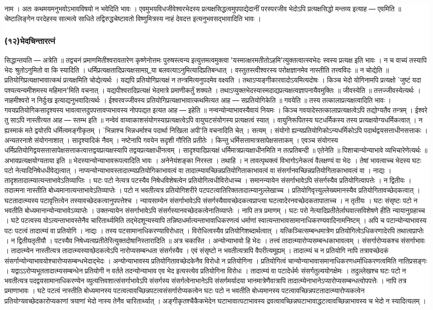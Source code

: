 नाम । अतः कथमयमनुभवोऽभावविषयो न भवेदिति भावः । एवमुभयविधजीवेश्वरभेदस्य प्रत्यक्षसिद्धत्वमुपपाद्येदानीं परस्परजीव भेदोऽपि प्रत्यक्षसिद्धो मन्तव्य इत्याह — एवमिति ॥ चेष्टालिङ्गेन परदेहस्य सात्मत्वे साधिते तद्विरुद्धचेष्टावतो विष्णुमित्रस्य नाहं देवदत्त इत्यनुभवसद्भावादिति भावः ।

### (**१२)भेदचिन्तारत्नं**

सिद्धान्तयति — अत्रेति ॥ तद्वचनं प्रमाणमितीश्वरावतारेण कृष्णेनोत्तमः पुरुषस्त्वन्य इत्युत्तमत्वमुक्त्वा 'यस्मात्क्षरमतीतोऽहमि'त्युक्तत्वात्स्वभेदः स्वस्य प्रत्यक्ष इति भावः । न च वाच्यं तस्यापि भेदः श्रुतोऽनुमितो वा कि स्यादिति । धर्मिप्रत्यक्षतादिप्रत्यक्षसामग्र्\_या बलवत्याऽनुमित्यादिप्रतिबन्धात् । वस्तुतस्त्वीश्वरस्य परोक्षज्ञानमेव नास्तीति तत्त्वविदः ॥ न चोद्येति ॥ प्रतियोगिप्रत्यक्षाभावात्कथं प्रत्यक्षमिति चोद्येत्यर्थः । यद्यपि प्रतियोगिप्रत्यक्षं न तन्त्रमित्यनुपदमेव वक्ष्यति । तथाऽप्यङ्गीकारवादोऽयमित्यदोषः । किञ्च भेदो योगिनामपि प्रत्यक्षो \`जुष्टं यदा पश्यत्यन्यमीशमस्य महिमान'मिति वचनात् । यद्यपीश्वरादिप्रत्यक्षं भेदमात्रे प्रमाणीकर्तुं शक्यते । तथाऽप्युक्तभेदस्यास्मदाद्यप्रत्यक्षत्वज्ञापनायैवमुक्तिः ॥ जीवस्येति ॥ तत्तज्जीवस्येत्यर्थः । नाहमीश्वरो न निर्दुःख इत्याद्यनुभवादित्यर्थः । ईश्वरवज्जीवस्य प्रतियोगिप्रत्यक्षाभावात्कथमित्यत आह — सप्रतियोगिकेति ॥ गवयेति ॥ तस्य तत्कालाप्रत्यक्षत्वादिति भावः । गवयप्रतियोगिकसादृश्यस्य भावत्वात्तदुपपत्तावप्यभावस्य नोपपद्यत इत्यत आह — इहेति ॥ नन्वन्योन्याभावस्यैवायं नियमः । किञ्च गवयादेस्तत्कालाप्रत्यक्षत्वेऽपि तद्योग्यतैव तन्त्रम् । ईश्वरे तु साऽपि नास्तीत्यत आह — स्तम्भ इति ॥ नन्वेवं वाय्वाकाशसंयोगस्याप्रत्यक्षत्वेऽपि वायुघटसंयोगस्य प्रत्यक्षत्वं स्यात् । वायुनिरूपितस्य घटधर्मिकस्य तस्य प्रत्यक्षयोग्यधर्मिकत्वात् । न ह्यस्माकं मते द्वयोरपि धर्मित्वमङ्गीकृतम् । \`भिन्नाश्च भिन्नधर्माश्च पदार्था निखिला अपी'ति वचनादिति चेत् । सत्यम् । संयोगो ह्यन्यप्रतियोगिकोऽन्यधर्मिकोऽपि पदार्थद्वयसत्ताधीनसत्ताकः । अन्यतरनाशे संयोगनाशात् । सादृश्यादिकं नैवम् । नष्टेनापि गवयेन सदृशी गौरिति प्रतीतेः । किन्तु धर्मिसत्तामात्रसापेक्षसत्ताकम् । एवञ्च संयोगस्य धर्मिप्रतियोगिद्वयसत्तासापेक्षसत्ताकत्वात्तद्वयप्रत्यक्षस्यापि तद्वयप्रत्यक्षाधीनत्वम् । सादृश्यादिप्रत्यक्षं धर्मिमात्रप्रत्यक्षाधीनमिति न तत्प्रतिबन्दी ॥ एतेनेति ॥ पिशाचान्योन्याभावे व्यभिचारेणेत्यर्थः ॥ अभावप्रत्यक्षयोग्यताया इति ॥ भेदस्यान्योन्याभावरूपत्वादिति भावः । अनेनेयंशङ्का निरस्ता । तथाहि । न तावत्पृथक्त्वं विभागोऽनेकत्वं वैलक्षण्यं वा भेदः । तेषां भावत्वाच्च भेदस्य घटः पटो नेत्यादिनिषेधधीवेद्यत्वात् । नाप्यन्योन्याभावस्तादात्म्यप्रतियोगिकाभावत्वं वा तादात्म्यावच्छिन्नप्रतियोगिताकाभावत्वं वा संसर्गानवच्छिन्नप्रतियोगिताकाभावत्वं वा । नाद्यः । तादृशतादात्म्यात्यन्ताभावेऽतिव्याप्तिः । घटः पटो नेत्यत्र पटस्यैव निषेधविशेषत्वेन प्रतियोगित्वधीविरोधाच्च । समानन्यायेन संसर्गाभावेऽपि संसर्गस्यैव प्रतियोगित्वापत्तेः । न द्वितीयः । तदात्मना नास्तीति बोध्यमानात्यन्ताभावेऽतिव्याप्तेः । पटो न भवतीत्यत्र प्रतियोगिशरीरे पटपटत्वातिरिक्ततादात्म्यानुल्लेखाच्च । प्रतियोगिवृत्त्युल्लेख्यमानस्यैव प्रतियोगितावच्छेदकत्वात् । घटतादात्म्यस्य पटावृत्तित्वेन तस्यावच्छेदकत्वानुपपत्तेश्च । न्यायसाम्येन संसर्गाभावेऽपि संसर्गस्यैवावच्छेदकत्वप्राप्त्या घटत्वादेरनवच्छेदकतापाताच्च । न तृतीयः । घटः संसृष्टः पटो न भवतीति बोध्यमानान्योन्याभावेऽव्याप्तेः । उक्तन्यायेन संसर्गाभावेऽपि संसर्गस्यानवच्छेदकत्वेनातिव्याप्तेः । नापि तत्र प्रमाणम् । घटः परो नेत्यादिप्रतीतेर्लाघवात्सविशेषणे हीति न्यायानुग्रहाच्च । घटे पटत्वस्य योऽत्यन्ताभावस्तेनैव चारितार्थ्यमिति तद्भेदशून्यस्यापि तन्निष्ठधर्मात्यन्ताभावाधिकरणत्वं धर्माणां स्वात्यन्ताभावसामानाधिकरण्यवादिनामनिष्टम् । अपि च पटान्योन्याभावस्य पटः पटत्वं तादात्म्यं वा प्रतियोगि । नाद्यः । तस्य पटसामानाधिकरण्याविरोधात् । विरोधित्वस्यैव प्रतियोगिशब्दार्थत्वात् । यत्किञ्चित्सम्बन्धमात्रेण प्रतियोगित्वेऽधिकरणादेरपि तथात्वप्राप्तेः । न द्वितीयतृतीयौ । पटस्यैव निषेध्यत्वप्रतीतेरित्युक्तदोषानिस्तारादिति ॥ अत्र चकास्ति । अन्योन्याभावो हि भेदः । तत्त्वं तादात्म्यारोप्यसम्बन्धकाभावत्वम् । संसर्गारोप्यकश्च संसर्गाभावः । तादात्म्येन नास्तीत्यत्र तादात्म्यस्याव्छेदकत्वेऽपि नारोप्यसम्बन्धता संसर्गस्यैव । एवं संसृष्टो न भवतीत्यत्रापि वैपरीत्यमूह्यम् । तादात्म्यं च न प्रतियोगि नापि तत्रावच्छेदकं संसर्गान्योन्याभावयोश्चारोप्यसम्बन्धभेदाद्भेदः । अन्योन्याभावस्य प्रतियोगितावच्छेदकेनैव विरोधो न प्रतियोगिना । प्रतियोगित्वं चान्योन्याभावासमानाधिकरणधर्माधिकरणत्वमिति नातिप्रसङ्गः । यद्वाऽऽरोप्यभूततादात्म्यसम्बन्धेन प्रतियोगी न वर्तते तदन्योन्याभाव एव भेद इत्यस्त्येव प्रतियोगिना विरोधः । तादात्म्यं वा पटादेर्धर्मः संसर्गतुल्ययोगक्षेमः । तदुल्लेखश्च घटः पटो न भवतीत्यत्र पदद्वयसामानाधिकरण्येन व्युत्यत्तिवशात्संसर्गाभावेऽपि संसर्गस्य संसर्गत्वेनाभानेऽपि संसर्गमर्यादया भानमात्रेणैवात्रापि तादात्म्येनाभानेऽप्यारोप्यसम्बन्धत्वोपपत्तेः । नापि तत्र प्रमाणाभावः । घटे पटत्वं नास्तीति बोध्यमानस्य पटत्वत्वावच्छिन्नपटत्वसंसर्गारोप्यकत्वेन घटः पटो न भवतीति बोध्यमानस्य पटत्वावच्छिन्नपटतादात्म्यारोप्यकत्वेन प्रतियोग्यवच्छेदकारोप्यकाणां त्रयाणां भेदो नास्य तेनैव चारितार्थ्यात् । अङ्गीकृतश्चैकैकभेदेन घटाभावात्पटाभावस्य द्रवत्वावच्छिन्नघटाभावाद्धटत्वावच्छिन्नाभावस्य च भेदो न स्यादित्यलम् ।
